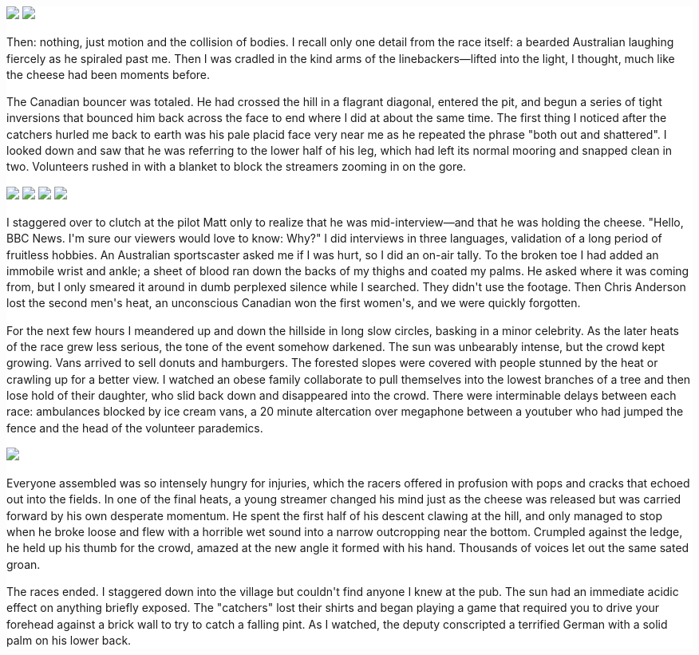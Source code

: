 ![](/shoreleave/assets/images/cheese8.jpg)
![](/shoreleave/assets/images/cheese9.png)

Then: nothing, just motion and the collision of bodies. I recall only one detail from the race itself: a bearded Australian laughing fiercely as he spiraled past me. Then I was cradled in the kind arms of the linebackers—lifted into the light, I thought, much like the cheese had been moments before.

The Canadian bouncer was totaled. He had crossed the hill in a flagrant diagonal, entered the pit, and begun a series of tight inversions that bounced him back across the face to end where I did at about the same time. The first thing I noticed after the catchers hurled me back to earth was his pale placid face very near me as he repeated the phrase "both out and shattered". I looked down and saw that he was referring to the lower half of his leg, which had left its normal mooring and snapped clean in two. Volunteers rushed in with a blanket to block the streamers zooming in on the gore.

![](/shoreleave/assets/images/cheese10.jpg)
![](/shoreleave/assets/images/cheese11.jpg)
![](/shoreleave/assets/images/cheese12.jpg)
![](/shoreleave/assets/images/cheese13.jpg)

I staggered over to clutch at the pilot Matt only to realize that he was mid-interview—and that he was holding the cheese. "Hello, BBC News. I'm sure our viewers would love to know: Why?" I did interviews in three languages, validation of a long period of fruitless hobbies. An Australian sportscaster asked me if I was hurt, so I did an on-air tally. To the broken toe I had added an immobile wrist and ankle; a sheet of blood ran down the backs of my thighs and coated my palms. He asked where it was coming from, but I only smeared it around in dumb perplexed silence while I searched. They didn't use the footage. Then Chris Anderson lost the second men's heat, an unconscious Canadian won the first women's, and we were quickly forgotten.

For the next few hours I meandered up and down the hillside in long slow circles, basking in a minor celebrity. As the later heats of the race grew less serious, the tone of the event somehow darkened. The sun was unbearably intense, but the crowd kept growing. Vans arrived to sell donuts and hamburgers. The forested slopes were covered with people stunned by the heat or crawling up for a better view. I watched an obese family collaborate to pull themselves into the lowest branches of a tree and then lose hold of their daughter, who slid back down and disappeared into the crowd. There were interminable delays between each race: ambulances blocked by ice cream vans, a 20 minute altercation over megaphone between a youtuber who had jumped the fence and the head of the volunteer parademics.

![](/shoreleave/assets/images/cheese14.jpg)

 Everyone assembled was so intensely hungry for injuries, which the racers offered in profusion with pops and cracks that echoed out into the fields. In one of the final heats, a young streamer changed his mind just as the cheese was released but was carried forward by his own desperate momentum. He spent the first half of his descent clawing at the hill, and only managed to stop when he broke loose and flew with a horrible wet sound into a narrow outcropping near the bottom. Crumpled against the ledge, he held up his thumb for the crowd, amazed at the new angle it formed with his hand. Thousands of voices let out the same sated groan.

The races ended. I staggered down into the village but couldn't find anyone I knew at the pub. The sun had an immediate acidic effect on anything briefly exposed. The "catchers" lost their shirts and began playing a game that required you to drive your forehead against a brick wall to try to catch a falling pint. As I watched, the deputy conscripted a terrified German with a solid palm on his lower back.

